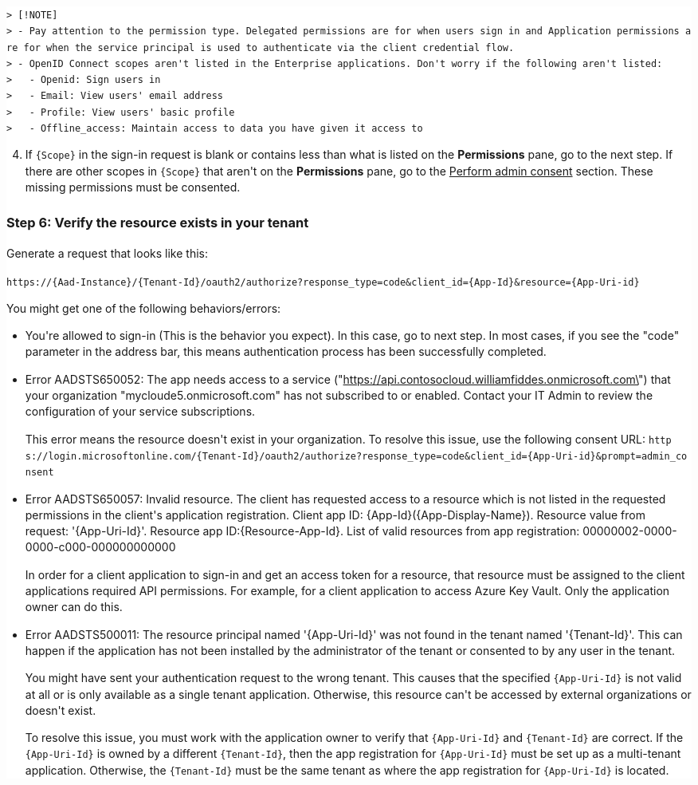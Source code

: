     > [!NOTE]
    > - Pay attention to the permission type. Delegated permissions are for when users sign in and Application permissions are for when the service principal is used to authenticate via the client credential flow. 
    > - OpenID Connect scopes aren't listed in the Enterprise applications. Don't worry if the following aren't listed:
    >   - Openid: Sign users in
    >   - Email: View users' email address
    >   - Profile: View users' basic profile
    >   - Offline_access: Maintain access to data you have given it access to

4. If `{Scope}` in the sign-in request is blank or contains less than what is listed on the **Permissions** pane, go to the next step. If there are other scopes in `{Scope}` that aren't on the **Permissions** pane, go to the [Perform admin consent](#perform-admin-consent) section. These missing permissions must be consented.

### Step 6: Verify the resource exists in your tenant

Generate a request that looks like this:

`https://{Aad-Instance}/{Tenant-Id}/oauth2/authorize?response_type=code&client_id={App-Id}&resource={App-Uri-id}`

You might get one of the following behaviors/errors:

- You're allowed to sign-in (This is the behavior you expect). In this case, go to next step. In most cases, if you see the "code" parameter in the address bar, this means authentication process has been successfully completed.
- Error AADSTS650052: The app needs access to a service (\"https://api.contosocloud.williamfiddes.onmicrosoft.com\") that your organization \"mycloude5.onmicrosoft.com\" has not subscribed to or enabled. Contact your IT Admin to review the configuration of your service subscriptions. 

    This error means the resource doesn't exist in your organization. To resolve this issue, use the following consent URL: `https://login.microsoftonline.com/{Tenant-Id}/oauth2/authorize?response_type=code&client_id={App-Uri-id}&prompt=admin_consent`

- Error AADSTS650057: Invalid resource. The client has requested access to a resource which is not listed in the requested permissions in the client's application registration. Client app ID: {App-Id}({App-Display-Name}). Resource value from request: '{App-Uri-Id}'. Resource app ID:{Resource-App-Id}. List of valid resources from app registration: 00000002-0000-0000-c000-000000000000

    In order for a client application to sign-in and get an access token for a resource, that resource must be assigned to the client applications required API permissions. For example, for a client application to access Azure Key Vault. Only the application owner can do this.

- Error AADSTS500011: The resource principal named '{App-Uri-Id}' was not found in the tenant named '{Tenant-Id}'. This can happen if the application has not been installed by the administrator of the tenant or consented to by any user in the tenant.

    You might have sent your authentication request to the wrong tenant. This causes that the specified `{App-Uri-Id}` is not valid at all or is only available as a single tenant application. Otherwise, this resource can't be accessed by external organizations or doesn't exist.

    To resolve this issue, you must work with the application owner to verify that `{App-Uri-Id}` and `{Tenant-Id}` are correct. If the `{App-Uri-Id}` is owned by a different `{Tenant-Id}`, then the app registration for `{App-Uri-Id}` must be set up as a multi-tenant application. Otherwise, the `{Tenant-Id}` must be the same tenant as where the app registration for `{App-Uri-Id}` is located.
